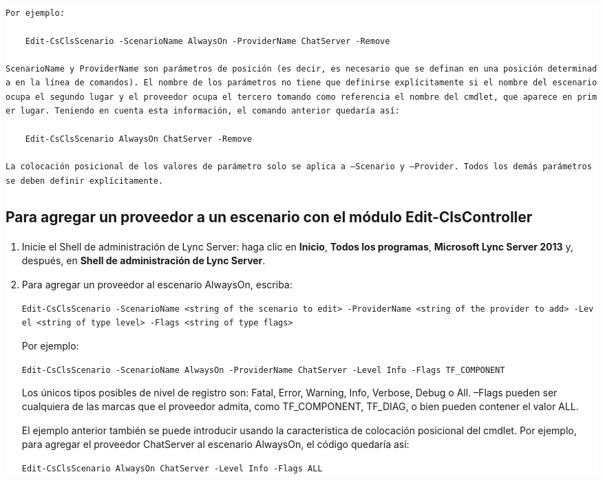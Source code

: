     Por ejemplo:
    
        Edit-CsClsScenario -ScenarioName AlwaysOn -ProviderName ChatServer -Remove
    
    ScenarioName y ProviderName son parámetros de posición (es decir, es necesario que se definan en una posición determinada en la línea de comandos). El nombre de los parámetros no tiene que definirse explícitamente si el nombre del escenario ocupa el segundo lugar y el proveedor ocupa el tercero tomando como referencia el nombre del cmdlet, que aparece en primer lugar. Teniendo en cuenta esta información, el comando anterior quedaría así:
    
        Edit-CsClsScenario AlwaysOn ChatServer -Remove
    
    La colocación posicional de los valores de parámetro solo se aplica a –Scenario y –Provider. Todos los demás parámetros se deben definir explícitamente.

## Para agregar un proveedor a un escenario con el módulo Edit-ClsController

1.  Inicie el Shell de administración de Lync Server: haga clic en **Inicio**, **Todos los programas**, **Microsoft Lync Server 2013** y, después, en **Shell de administración de Lync Server**.

2.  Para agregar un proveedor al escenario AlwaysOn, escriba:
    
        Edit-CsClsScenario -ScenarioName <string of the scenario to edit> -ProviderName <string of the provider to add> -Level <string of type level> -Flags <string of type flags>
    
    Por ejemplo:
    
        Edit-CsClsScenario -ScenarioName AlwaysOn -ProviderName ChatServer -Level Info -Flags TF_COMPONENT
    
    Los únicos tipos posibles de nivel de registro son: Fatal, Error, Warning, Info, Verbose, Debug o All. –Flags pueden ser cualquiera de las marcas que el proveedor admita, como TF\_COMPONENT, TF\_DIAG, o bien pueden contener el valor ALL.
    
    El ejemplo anterior también se puede introducir usando la característica de colocación posicional del cmdlet. Por ejemplo, para agregar el proveedor ChatServer al escenario AlwaysOn, el código quedaría así:
    
        Edit-CsClsScenario AlwaysOn ChatServer -Level Info -Flags ALL

